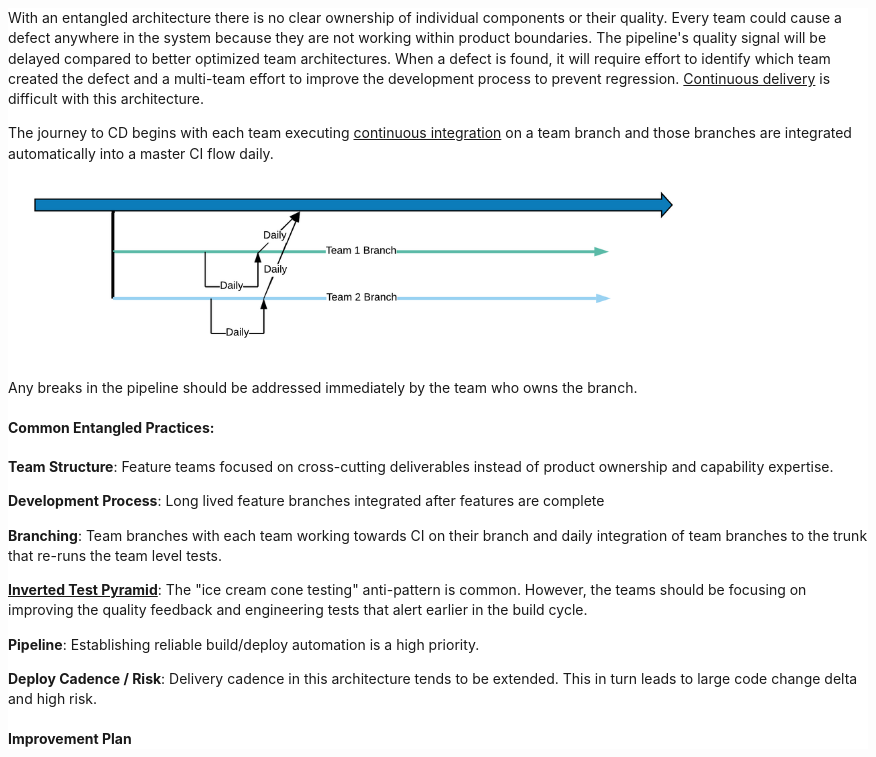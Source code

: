 With an entangled architecture there is no clear ownership of individual components or their quality. Every team could cause a
defect anywhere in the system because they are not working within product boundaries. The pipeline's quality signal will
be delayed compared to better optimized team architectures. When a defect is found, it will require effort to identify
which team
created the defect and a multi-team effort to improve the development process to prevent regression. [Continuous delivery](../glossary.html#continuous-delivery)
is difficult with this architecture.

The journey to CD begins with each team executing [continuous
integration](../improvement-capabilities.html#implement-continuous-integration) on a team branch and those branches are
integrated automatically into a master CI flow daily.

<img src="../images/multi-team-branching.png" width="80%">

Any breaks in the pipeline should be addressed immediately by the team who owns the branch.

#### Common Entangled Practices:

**Team Structure**: Feature teams focused on cross-cutting deliverables instead of product ownership and capability expertise.

**Development Process**: Long lived feature branches integrated after features are complete

**Branching**: Team branches with each team working towards CI on their branch and daily integration of team branches
to the trunk that re-runs the team level tests.

**[Inverted Test Pyramid](https://watirmelon.blog/testing-pyramids/)**: The "ice cream cone testing" anti-pattern is
common. However, the teams should be focusing on improving the quality feedback and engineering tests that alert earlier
in the build cycle.

**Pipeline**: Establishing reliable build/deploy automation is a high priority.

**Deploy Cadence / Risk**: Delivery cadence in this architecture tends to be extended. This in turn leads to large code
change delta and high risk.

#### Improvement Plan
